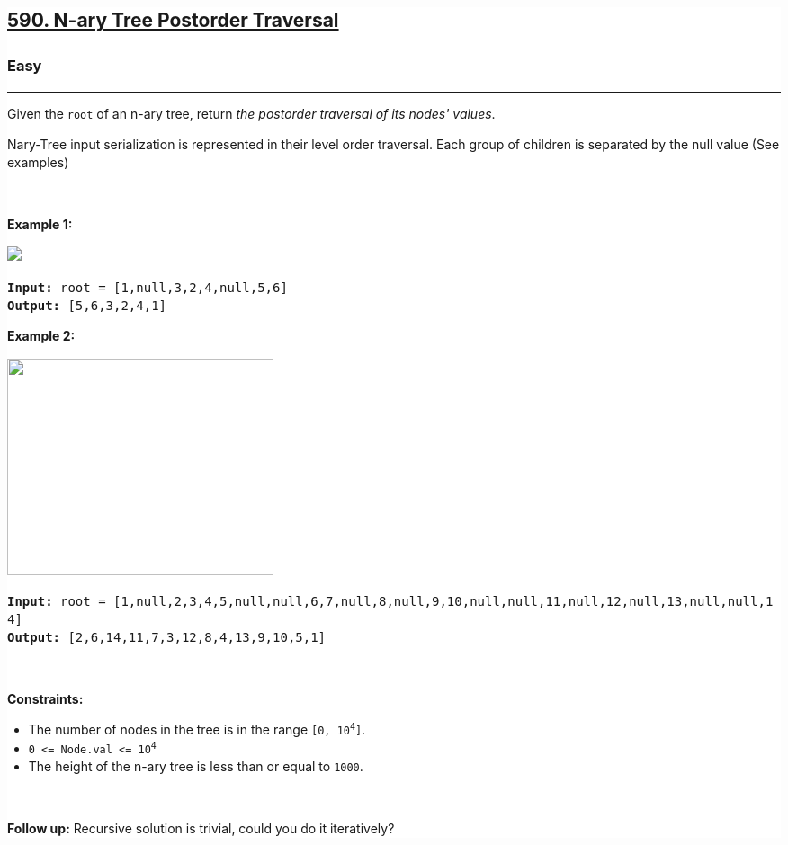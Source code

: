 <h2><a href="https://leetcode.com/problems/n-ary-tree-postorder-traversal/description/">590. N-ary Tree Postorder Traversal</a></h2><h3>Easy</h3><hr><p>Given the <code>root</code> of an n-ary tree, return <em>the postorder traversal of its nodes&#39; values</em>.</p>

<p>Nary-Tree input serialization is represented in their level order traversal. Each group of children is separated by the null value (See examples)</p>

<p>&nbsp;</p>
<p><strong class="example">Example 1:</strong></p>
<img src="https://assets.leetcode.com/uploads/2018/10/12/narytreeexample.png" style="width: 100%; max-width: 300px;" />
<pre>
<strong>Input:</strong> root = [1,null,3,2,4,null,5,6]
<strong>Output:</strong> [5,6,3,2,4,1]
</pre>

<p><strong class="example">Example 2:</strong></p>
<img alt="" src="https://assets.leetcode.com/uploads/2019/11/08/sample_4_964.png" style="width: 296px; height: 241px;" />
<pre>
<strong>Input:</strong> root = [1,null,2,3,4,5,null,null,6,7,null,8,null,9,10,null,null,11,null,12,null,13,null,null,14]
<strong>Output:</strong> [2,6,14,11,7,3,12,8,4,13,9,10,5,1]
</pre>

<p>&nbsp;</p>
<p><strong>Constraints:</strong></p>

<ul>
	<li>The number of nodes in the tree is in the range <code>[0, 10<sup>4</sup>]</code>.</li>
	<li><code>0 &lt;= Node.val &lt;= 10<sup>4</sup></code></li>
	<li>The height of the n-ary tree is less than or equal to <code>1000</code>.</li>
</ul>

<p>&nbsp;</p>
<p><strong>Follow up:</strong> Recursive solution is trivial, could you do it iteratively?</p>
